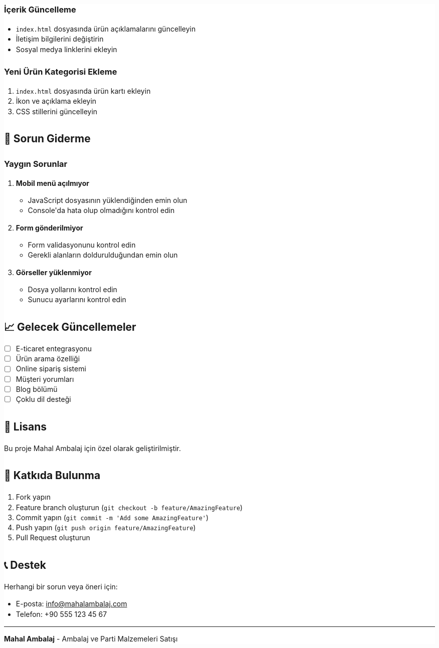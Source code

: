 ### İçerik Güncelleme

- `index.html` dosyasında ürün açıklamalarını güncelleyin
- İletişim bilgilerini değiştirin
- Sosyal medya linklerini ekleyin

### Yeni Ürün Kategorisi Ekleme

1. `index.html` dosyasında ürün kartı ekleyin
2. İkon ve açıklama ekleyin
3. CSS stillerini güncelleyin

## 🐛 Sorun Giderme

### Yaygın Sorunlar

1. **Mobil menü açılmıyor**

   - JavaScript dosyasının yüklendiğinden emin olun
   - Console'da hata olup olmadığını kontrol edin

2. **Form gönderilmiyor**

   - Form validasyonunu kontrol edin
   - Gerekli alanların doldurulduğundan emin olun

3. **Görseller yüklenmiyor**
   - Dosya yollarını kontrol edin
   - Sunucu ayarlarını kontrol edin

## 📈 Gelecek Güncellemeler

- [ ] E-ticaret entegrasyonu
- [ ] Ürün arama özelliği
- [ ] Online sipariş sistemi
- [ ] Müşteri yorumları
- [ ] Blog bölümü
- [ ] Çoklu dil desteği

## 📄 Lisans

Bu proje Mahal Ambalaj için özel olarak geliştirilmiştir.

## 🤝 Katkıda Bulunma

1. Fork yapın
2. Feature branch oluşturun (`git checkout -b feature/AmazingFeature`)
3. Commit yapın (`git commit -m 'Add some AmazingFeature'`)
4. Push yapın (`git push origin feature/AmazingFeature`)
5. Pull Request oluşturun

## 📞 Destek

Herhangi bir sorun veya öneri için:

- E-posta: info@mahalambalaj.com
- Telefon: +90 555 123 45 67

---

**Mahal Ambalaj** - Ambalaj ve Parti Malzemeleri Satışı
